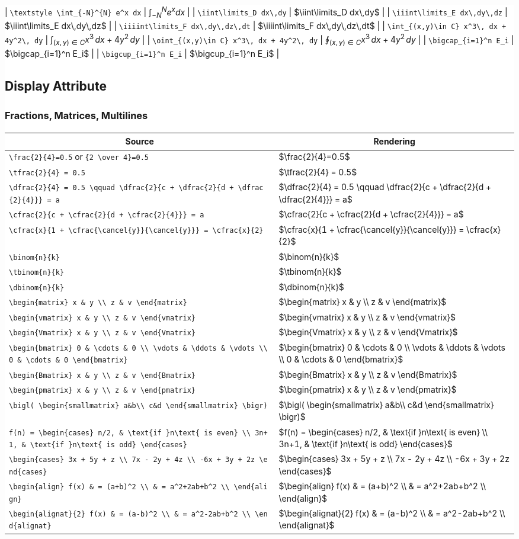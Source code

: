 | `\textstyle \int_{-N}^{N} e^x dx`                          | $\textstyle \int_{-N}^{N} e^x dx$                          |
| `\iint\limits_D dx\,dy`                                    | $\iint\limits_D dx\,dy$                                    |
| `\iiint\limits_E dx\,dy\,dz`                               | $\iiint\limits_E dx\,dy\,dz$                               |
| `\iiiint\limits_F dx\,dy\,dz\,dt`                          | $\iiiint\limits_F dx\,dy\,dz\,dt$                          |
| `\int_{(x,y)\in C} x^3\, dx + 4y^2\, dy`                   | $\int_{(x,y)\in C} x^3\, dx + 4y^2\, dy$                   |
| `\oint_{(x,y)\in C} x^3\, dx + 4y^2\, dy`                  | $\oint_{(x,y)\in C} x^3\, dx + 4y^2\, dy$                  |
| `\bigcap_{i=1}^n E_i`                                      | $\bigcap_{i=1}^n E_i$                                      |
| `\bigcup_{i=1}^n E_i`                                      | $\bigcup_{i=1}^n E_i$                                      |

## Display Attribute

### Fractions, Matrices, Multilines
| Source                                                                                                          | Rendering                                                                                                       |
| --------------------------------------------------------------------------------------------------------------- | --------------------------------------------------------------------------------------------------------------- |
| `\frac{2}{4}=0.5` or `{2 \over 4}=0.5`                                                                          | $\frac{2}{4}=0.5$                                                                                               |
| `\tfrac{2}{4} = 0.5`                                                                                            | $\tfrac{2}{4} = 0.5$                                                                                            |
| `\dfrac{2}{4} = 0.5 \qquad \dfrac{2}{c + \dfrac{2}{d + \dfrac{2}{4}}} = a`                                      | $\dfrac{2}{4} = 0.5 \qquad \dfrac{2}{c + \dfrac{2}{d + \dfrac{2}{4}}} = a$                                      |
| `\cfrac{2}{c + \cfrac{2}{d + \cfrac{2}{4}}} = a`                                                                | $\cfrac{2}{c + \cfrac{2}{d + \cfrac{2}{4}}} = a$                                                                |
| `\cfrac{x}{1 + \cfrac{\cancel{y}}{\cancel{y}}} = \cfrac{x}{2}`                                                  | $\cfrac{x}{1 + \cfrac{\cancel{y}}{\cancel{y}}} = \cfrac{x}{2}$                                                  |
| `\binom{n}{k}`                                                                                                  | $\binom{n}{k}$                                                                                                  |
| `\tbinom{n}{k}`                                                                                                 | $\tbinom{n}{k}$                                                                                                 |
| `\dbinom{n}{k}`                                                                                                 | $\dbinom{n}{k}$                                                                                                 |
| `\begin{matrix} x & y \\ z & v \end{matrix}`                                                                    | $\begin{matrix} x & y \\ z & v \end{matrix}$                                                                    |
| `\begin{vmatrix} x & y \\ z & v \end{vmatrix}`                                                                  | $\begin{vmatrix} x & y \\ z & v \end{vmatrix}$                                                                  |
| `\begin{Vmatrix} x & y \\ z & v \end{Vmatrix}`                                                                  | $\begin{Vmatrix} x & y \\ z & v \end{Vmatrix}$                                                                  |
| `\begin{bmatrix} 0 & \cdots & 0 \\ \vdots & \ddots & \vdots \\ 0 & \cdots & 0 \end{bmatrix}`                    | $\begin{bmatrix} 0 & \cdots & 0 \\ \vdots & \ddots & \vdots \\ 0 & \cdots & 0 \end{bmatrix}$                    |
| `\begin{Bmatrix} x & y \\ z & v \end{Bmatrix}`                                                                  | $\begin{Bmatrix} x & y \\ z & v \end{Bmatrix}$                                                                  |
| `\begin{pmatrix} x & y \\ z & v \end{pmatrix}`                                                                  | $\begin{pmatrix} x & y \\ z & v \end{pmatrix}$                                                                  |
| `\bigl( \begin{smallmatrix} a&b\\ c&d \end{smallmatrix} \bigr)`                                                 | $\bigl( \begin{smallmatrix} a&b\\ c&d \end{smallmatrix} \bigr)$                                                 |
| `f(n) = \begin{cases} n/2, & \text{if }n\text{ is even} \\ 3n+1, & \text{if }n\text{ is odd} \end{cases}`       | $f(n) = \begin{cases} n/2, & \text{if }n\text{ is even} \\ 3n+1, & \text{if }n\text{ is odd} \end{cases}$       |
| `\begin{cases} 3x + 5y + z \\ 7x - 2y + 4z \\ -6x + 3y + 2z \end{cases}`                                        | $\begin{cases} 3x + 5y + z \\ 7x - 2y + 4z \\ -6x + 3y + 2z \end{cases}$                                        |
| `\begin{align} f(x) & = (a+b)^2 \\ & = a^2+2ab+b^2 \\ \end{align}`                                              | $\begin{align} f(x) & = (a+b)^2 \\ & = a^2+2ab+b^2 \\ \end{align}$                                              |
| `\begin{alignat}{2} f(x) & = (a-b)^2 \\ & = a^2-2ab+b^2 \\ \end{alignat}`                                       | $\begin{alignat}{2} f(x) & = (a-b)^2 \\ & = a^2-2ab+b^2 \\ \end{alignat}$                                       |